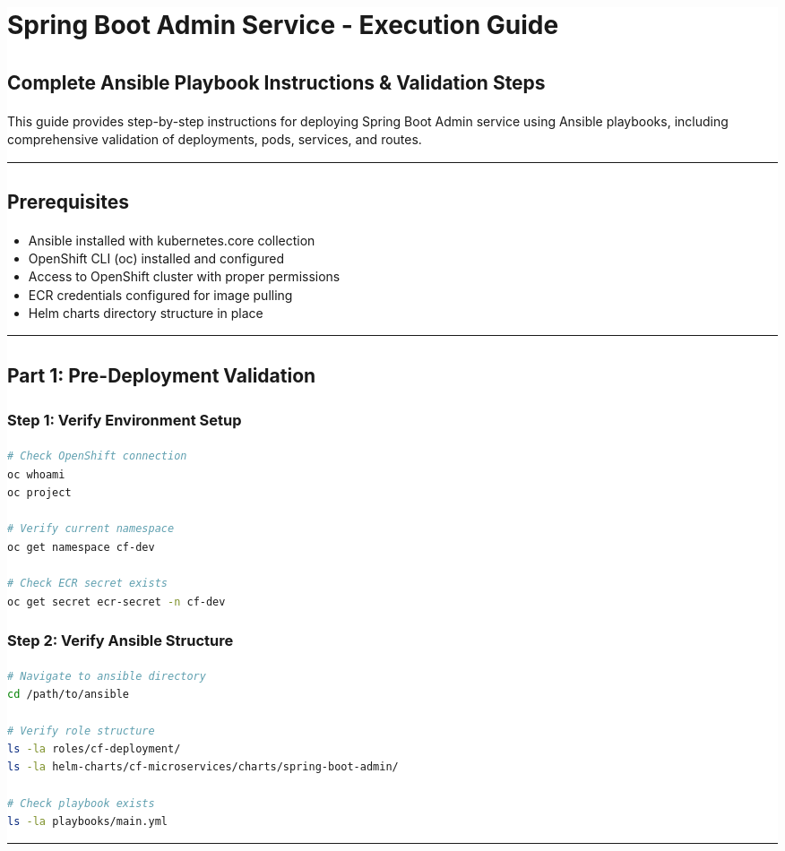 # Spring Boot Admin Service - Execution Guide
## Complete Ansible Playbook Instructions & Validation Steps

This guide provides step-by-step instructions for deploying Spring Boot Admin service using Ansible playbooks, including comprehensive validation of deployments, pods, services, and routes.

---

## Prerequisites

- Ansible installed with kubernetes.core collection
- OpenShift CLI (oc) installed and configured
- Access to OpenShift cluster with proper permissions
- ECR credentials configured for image pulling
- Helm charts directory structure in place

---

## Part 1: Pre-Deployment Validation

### Step 1: Verify Environment Setup

```bash
# Check OpenShift connection
oc whoami
oc project

# Verify current namespace
oc get namespace cf-dev

# Check ECR secret exists
oc get secret ecr-secret -n cf-dev
```

### Step 2: Verify Ansible Structure

```bash
# Navigate to ansible directory
cd /path/to/ansible

# Verify role structure
ls -la roles/cf-deployment/
ls -la helm-charts/cf-microservices/charts/spring-boot-admin/

# Check playbook exists
ls -la playbooks/main.yml
```

---
